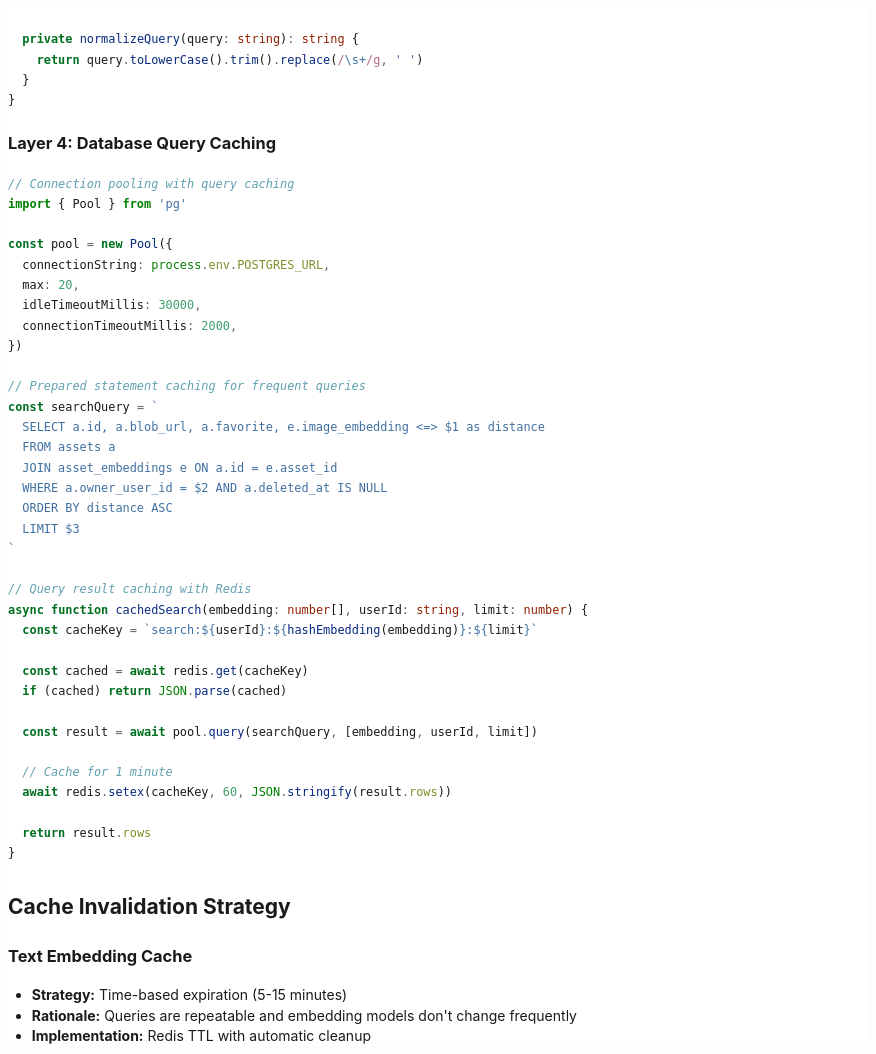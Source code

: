 ```typescript

  private normalizeQuery(query: string): string {
    return query.toLowerCase().trim().replace(/\s+/g, ' ')
  }
}
```

### Layer 4: Database Query Caching
```typescript
// Connection pooling with query caching
import { Pool } from 'pg'

const pool = new Pool({
  connectionString: process.env.POSTGRES_URL,
  max: 20,
  idleTimeoutMillis: 30000,
  connectionTimeoutMillis: 2000,
})

// Prepared statement caching for frequent queries
const searchQuery = `
  SELECT a.id, a.blob_url, a.favorite, e.image_embedding <=> $1 as distance
  FROM assets a
  JOIN asset_embeddings e ON a.id = e.asset_id
  WHERE a.owner_user_id = $2 AND a.deleted_at IS NULL
  ORDER BY distance ASC
  LIMIT $3
`

// Query result caching with Redis
async function cachedSearch(embedding: number[], userId: string, limit: number) {
  const cacheKey = `search:${userId}:${hashEmbedding(embedding)}:${limit}`

  const cached = await redis.get(cacheKey)
  if (cached) return JSON.parse(cached)

  const result = await pool.query(searchQuery, [embedding, userId, limit])

  // Cache for 1 minute
  await redis.setex(cacheKey, 60, JSON.stringify(result.rows))

  return result.rows
}
```

## Cache Invalidation Strategy

### Text Embedding Cache
- **Strategy:** Time-based expiration (5-15 minutes)
- **Rationale:** Queries are repeatable and embedding models don't change frequently
- **Implementation:** Redis TTL with automatic cleanup
